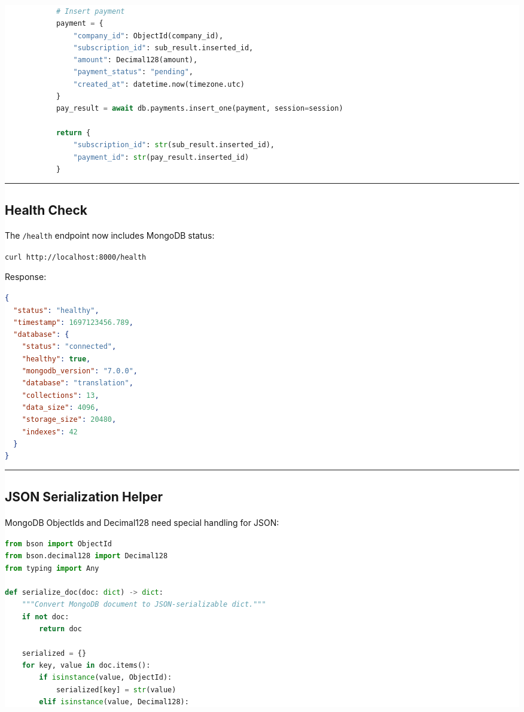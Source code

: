 ```python
            # Insert payment
            payment = {
                "company_id": ObjectId(company_id),
                "subscription_id": sub_result.inserted_id,
                "amount": Decimal128(amount),
                "payment_status": "pending",
                "created_at": datetime.now(timezone.utc)
            }
            pay_result = await db.payments.insert_one(payment, session=session)

            return {
                "subscription_id": str(sub_result.inserted_id),
                "payment_id": str(pay_result.inserted_id)
            }
```

---

## Health Check

The `/health` endpoint now includes MongoDB status:

```bash
curl http://localhost:8000/health
```

Response:
```json
{
  "status": "healthy",
  "timestamp": 1697123456.789,
  "database": {
    "status": "connected",
    "healthy": true,
    "mongodb_version": "7.0.0",
    "database": "translation",
    "collections": 13,
    "data_size": 4096,
    "storage_size": 20480,
    "indexes": 42
  }
}
```

---

## JSON Serialization Helper

MongoDB ObjectIds and Decimal128 need special handling for JSON:

```python
from bson import ObjectId
from bson.decimal128 import Decimal128
from typing import Any

def serialize_doc(doc: dict) -> dict:
    """Convert MongoDB document to JSON-serializable dict."""
    if not doc:
        return doc

    serialized = {}
    for key, value in doc.items():
        if isinstance(value, ObjectId):
            serialized[key] = str(value)
        elif isinstance(value, Decimal128):
```